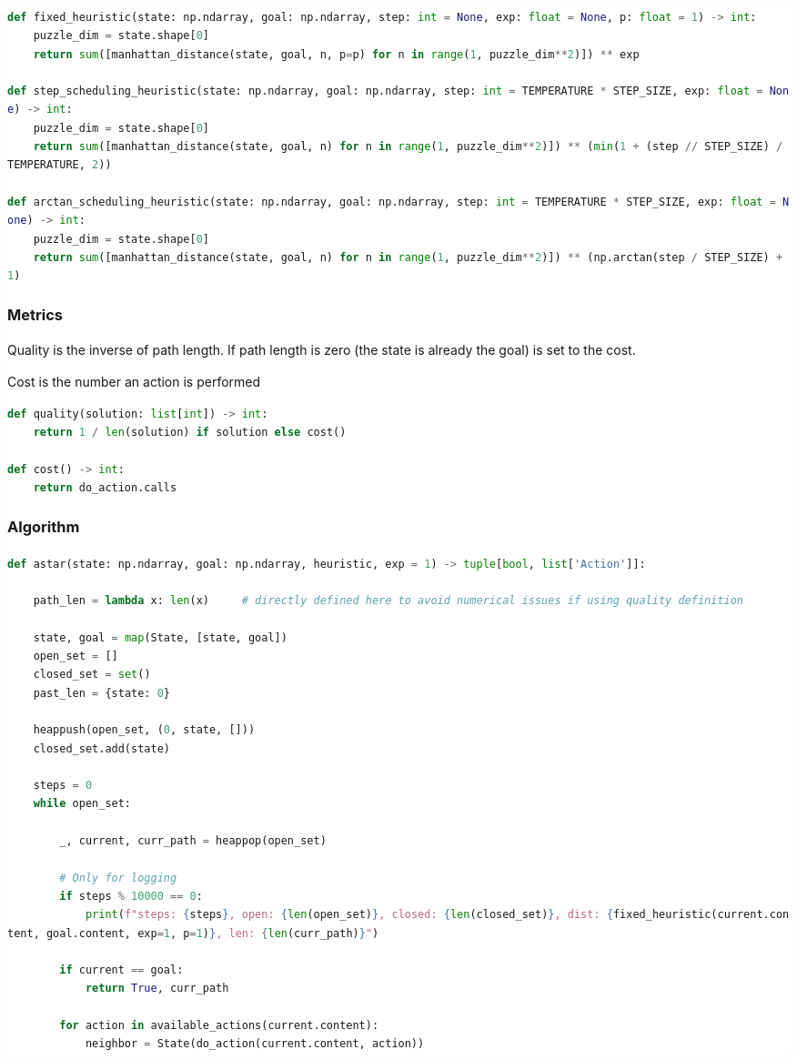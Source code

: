 
```python
def fixed_heuristic(state: np.ndarray, goal: np.ndarray, step: int = None, exp: float = None, p: float = 1) -> int:
    puzzle_dim = state.shape[0]
    return sum([manhattan_distance(state, goal, n, p=p) for n in range(1, puzzle_dim**2)]) ** exp

def step_scheduling_heuristic(state: np.ndarray, goal: np.ndarray, step: int = TEMPERATURE * STEP_SIZE, exp: float = None) -> int:
    puzzle_dim = state.shape[0]
    return sum([manhattan_distance(state, goal, n) for n in range(1, puzzle_dim**2)]) ** (min(1 + (step // STEP_SIZE) / TEMPERATURE, 2))

def arctan_scheduling_heuristic(state: np.ndarray, goal: np.ndarray, step: int = TEMPERATURE * STEP_SIZE, exp: float = None) -> int:
    puzzle_dim = state.shape[0]
    return sum([manhattan_distance(state, goal, n) for n in range(1, puzzle_dim**2)]) ** (np.arctan(step / STEP_SIZE) + 1)
```

### Metrics
Quality is the inverse of path length. If path length is zero (the state is already the goal) is set to the cost.

Cost is the number an action is performed


```python
def quality(solution: list[int]) -> int:
    return 1 / len(solution) if solution else cost()

def cost() -> int:
    return do_action.calls
```

### Algorithm


```python
def astar(state: np.ndarray, goal: np.ndarray, heuristic, exp = 1) -> tuple[bool, list['Action']]:
    
    path_len = lambda x: len(x)		# directly defined here to avoid numerical issues if using quality definition

    state, goal = map(State, [state, goal])
    open_set = []
    closed_set = set()
    past_len = {state: 0}
 
    heappush(open_set, (0, state, []))
    closed_set.add(state)

    steps = 0
    while open_set:
        
        _, current, curr_path = heappop(open_set)

        # Only for logging
        if steps % 10000 == 0:
            print(f"steps: {steps}, open: {len(open_set)}, closed: {len(closed_set)}, dist: {fixed_heuristic(current.content, goal.content, exp=1, p=1)}, len: {len(curr_path)}")

        if current == goal:
            return True, curr_path

        for action in available_actions(current.content):
            neighbor = State(do_action(current.content, action))
```
